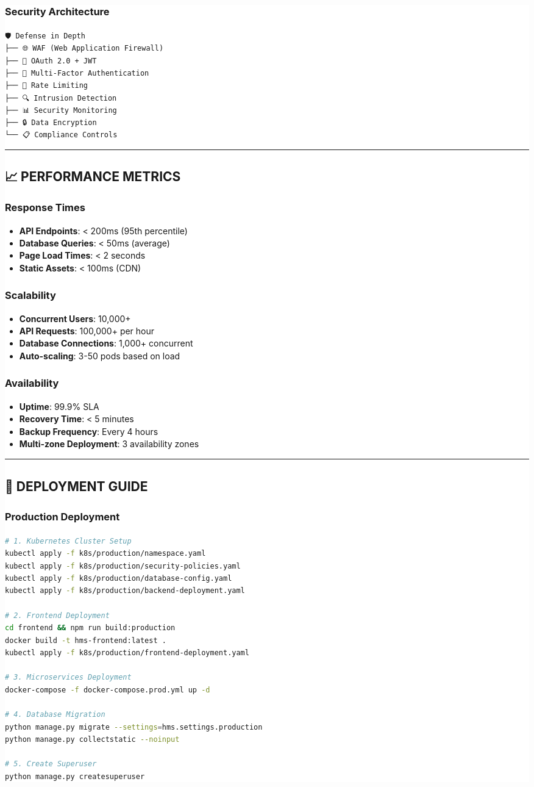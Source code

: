 ### **Security Architecture**
```
🛡️ Defense in Depth
├── 🌐 WAF (Web Application Firewall)
├── 🔐 OAuth 2.0 + JWT
├── 🔑 Multi-Factor Authentication
├── 🚦 Rate Limiting
├── 🔍 Intrusion Detection
├── 📊 Security Monitoring
├── 🔒 Data Encryption
└── 📋 Compliance Controls
```

---

## 📈 **PERFORMANCE METRICS**

### **Response Times**
- **API Endpoints**: < 200ms (95th percentile)
- **Database Queries**: < 50ms (average)
- **Page Load Times**: < 2 seconds
- **Static Assets**: < 100ms (CDN)

### **Scalability**
- **Concurrent Users**: 10,000+
- **API Requests**: 100,000+ per hour
- **Database Connections**: 1,000+ concurrent
- **Auto-scaling**: 3-50 pods based on load

### **Availability**
- **Uptime**: 99.9% SLA
- **Recovery Time**: < 5 minutes
- **Backup Frequency**: Every 4 hours
- **Multi-zone Deployment**: 3 availability zones

---

## 🔧 **DEPLOYMENT GUIDE**

### **Production Deployment**
```bash
# 1. Kubernetes Cluster Setup
kubectl apply -f k8s/production/namespace.yaml
kubectl apply -f k8s/production/security-policies.yaml
kubectl apply -f k8s/production/database-config.yaml
kubectl apply -f k8s/production/backend-deployment.yaml

# 2. Frontend Deployment
cd frontend && npm run build:production
docker build -t hms-frontend:latest .
kubectl apply -f k8s/production/frontend-deployment.yaml

# 3. Microservices Deployment
docker-compose -f docker-compose.prod.yml up -d

# 4. Database Migration
python manage.py migrate --settings=hms.settings.production
python manage.py collectstatic --noinput

# 5. Create Superuser
python manage.py createsuperuser
```
